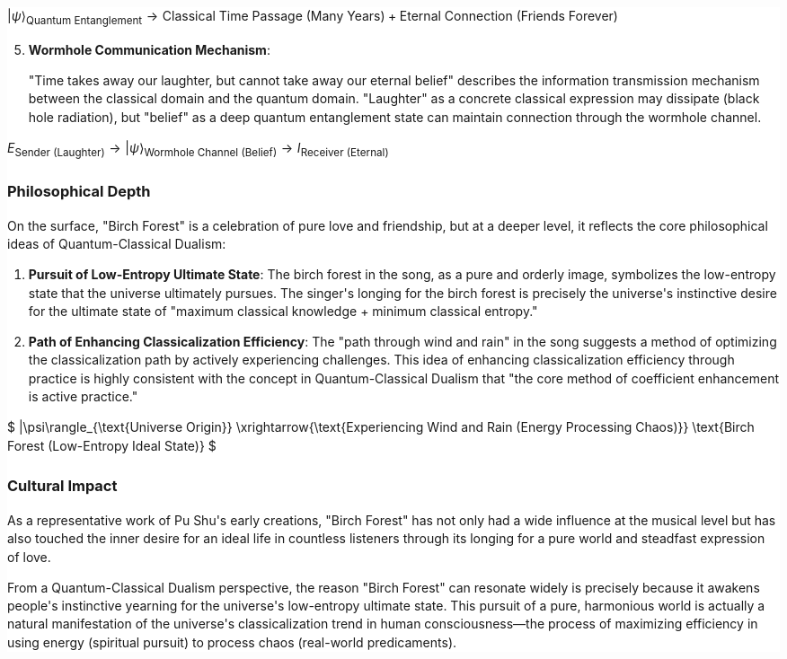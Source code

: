 $`
|\psi\rangle_{\text{Quantum Entanglement}} \rightarrow \text{Classical Time Passage (Many Years)} + \text{Eternal Connection (Friends Forever)}
`$

5. **Wormhole Communication Mechanism**:
   
   "Time takes away our laughter, but cannot take away our eternal belief" describes the information transmission mechanism between the classical domain and the quantum domain. "Laughter" as a concrete classical expression may dissipate (black hole radiation), but "belief" as a deep quantum entanglement state can maintain connection through the wormhole channel.

$`
E_{\text{Sender (Laughter)}} \rightarrow |\psi\rangle_{\text{Wormhole Channel (Belief)}} \rightarrow I_{\text{Receiver (Eternal)}}
`$

### Philosophical Depth

On the surface, "Birch Forest" is a celebration of pure love and friendship, but at a deeper level, it reflects the core philosophical ideas of Quantum-Classical Dualism:

1. **Pursuit of Low-Entropy Ultimate State**: The birch forest in the song, as a pure and orderly image, symbolizes the low-entropy state that the universe ultimately pursues. The singer's longing for the birch forest is precisely the universe's instinctive desire for the ultimate state of "maximum classical knowledge + minimum classical entropy."

2. **Path of Enhancing Classicalization Efficiency**: The "path through wind and rain" in the song suggests a method of optimizing the classicalization path by actively experiencing challenges. This idea of enhancing classicalization efficiency through practice is highly consistent with the concept in Quantum-Classical Dualism that "the core method of coefficient enhancement is active practice."

$`
|\psi\rangle_{\text{Universe Origin}} \xrightarrow{\text{Experiencing Wind and Rain (Energy Processing Chaos)}} \text{Birch Forest (Low-Entropy Ideal State)}
`$

### Cultural Impact

As a representative work of Pu Shu's early creations, "Birch Forest" has not only had a wide influence at the musical level but has also touched the inner desire for an ideal life in countless listeners through its longing for a pure world and steadfast expression of love.

From a Quantum-Classical Dualism perspective, the reason "Birch Forest" can resonate widely is precisely because it awakens people's instinctive yearning for the universe's low-entropy ultimate state. This pursuit of a pure, harmonious world is actually a natural manifestation of the universe's classicalization trend in human consciousness—the process of maximizing efficiency in using energy (spiritual pursuit) to process chaos (real-world predicaments). 